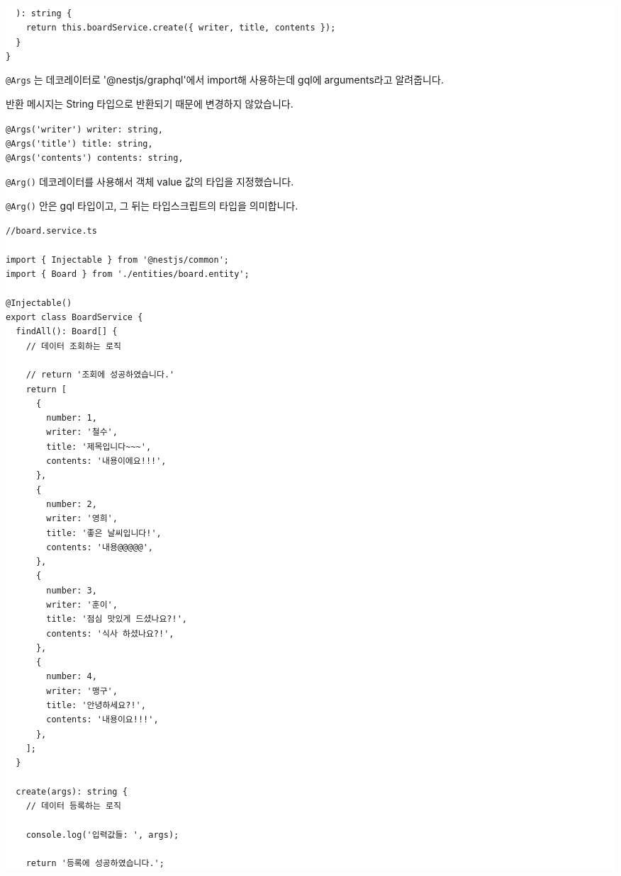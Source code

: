 ```tsx
  ): string {
    return this.boardService.create({ writer, title, contents });
  }
}
```

`@Args` 는 데코레이터로 '@nestjs/graphql'에서 import해 사용하는데 gql에 arguments라고 알려줍니다.

반환 메시지는 String 타입으로 반환되기 때문에 변경하지 않았습니다.

```tsx
@Args('writer') writer: string, 
@Args('title') title: string,
@Args('contents') contents: string,
```

`@Arg()` 데코레이터를 사용해서 객체 value 값의 타입을 지정했습니다.

`@Arg()` 안은 gql 타입이고, 그 뒤는 타입스크립트의 타입을 의미합니다. 

```tsx
//board.service.ts

import { Injectable } from '@nestjs/common';
import { Board } from './entities/board.entity';

@Injectable()
export class BoardService {
  findAll(): Board[] {
    // 데이터 조회하는 로직

    // return '조회에 성공하였습니다.'
    return [
      {
        number: 1,
        writer: '철수',
        title: '제목입니다~~~',
        contents: '내용이에요!!!',
      },
      {
        number: 2,
        writer: '영희',
        title: '좋은 날씨입니다!',
        contents: '내용@@@@@',
      },
      {
        number: 3,
        writer: '훈이',
        title: '점심 맛있게 드셨나요?!',
        contents: '식사 하셨나요?!',
      },
      {
        number: 4,
        writer: '맹구',
        title: '안녕하세요?!',
        contents: '내용이요!!!',
      },
    ];
  }

  create(args): string {
    // 데이터 등록하는 로직

    console.log('입력값들: ', args);

    return '등록에 성공하였습니다.';
```